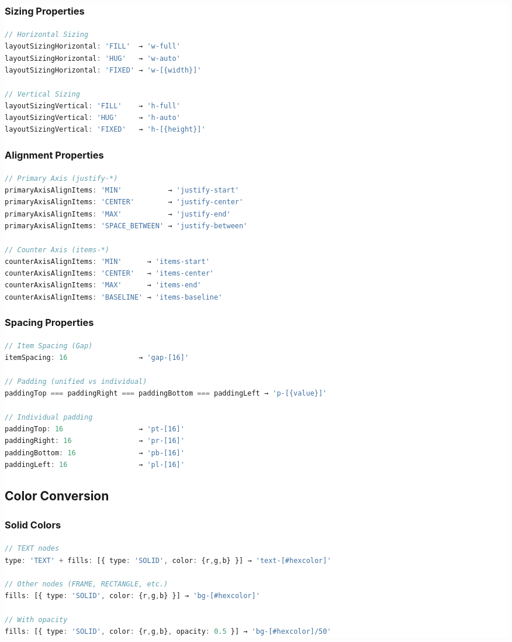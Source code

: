 ### Sizing Properties

```typescript
// Horizontal Sizing
layoutSizingHorizontal: 'FILL'  → 'w-full'
layoutSizingHorizontal: 'HUG'   → 'w-auto'  
layoutSizingHorizontal: 'FIXED' → 'w-[{width}]'

// Vertical Sizing
layoutSizingVertical: 'FILL'    → 'h-full'
layoutSizingVertical: 'HUG'     → 'h-auto'
layoutSizingVertical: 'FIXED'   → 'h-[{height}]'
```

### Alignment Properties

```typescript
// Primary Axis (justify-*)
primaryAxisAlignItems: 'MIN'           → 'justify-start'
primaryAxisAlignItems: 'CENTER'        → 'justify-center'
primaryAxisAlignItems: 'MAX'           → 'justify-end'
primaryAxisAlignItems: 'SPACE_BETWEEN' → 'justify-between'

// Counter Axis (items-*)
counterAxisAlignItems: 'MIN'      → 'items-start'
counterAxisAlignItems: 'CENTER'   → 'items-center'  
counterAxisAlignItems: 'MAX'      → 'items-end'
counterAxisAlignItems: 'BASELINE' → 'items-baseline'
```

### Spacing Properties

```typescript
// Item Spacing (Gap)
itemSpacing: 16                 → 'gap-[16]'

// Padding (unified vs individual)
paddingTop === paddingRight === paddingBottom === paddingLeft → 'p-[{value}]'

// Individual padding
paddingTop: 16                  → 'pt-[16]'
paddingRight: 16                → 'pr-[16]'
paddingBottom: 16               → 'pb-[16]'
paddingLeft: 16                 → 'pl-[16]'
```

## Color Conversion

### Solid Colors

```typescript
// TEXT nodes
type: 'TEXT' + fills: [{ type: 'SOLID', color: {r,g,b} }] → 'text-[#hexcolor]'

// Other nodes (FRAME, RECTANGLE, etc.)
fills: [{ type: 'SOLID', color: {r,g,b} }] → 'bg-[#hexcolor]'

// With opacity
fills: [{ type: 'SOLID', color: {r,g,b}, opacity: 0.5 }] → 'bg-[#hexcolor]/50'
```
